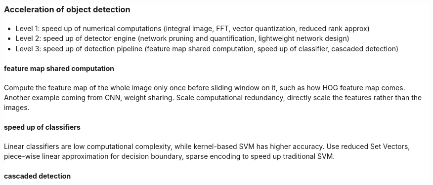 ### Acceleration of object detection
- Level 1: speed up of numerical computations (integral image, FFT, vector quantization, reduced rank approx)
- Level 2: speed up of detector engine (network pruning and quantification, lightweight network design)
- Level 3: speed up of detection pipeline (feature map shared computation, speed up of classifier, cascaded detection)

#### feature map shared computation
Compute the feature map of the whole image only once before sliding window on it, such as how HOG feature map comes. Another example coming from CNN, weight sharing. Scale computational redundancy, directly scale the features rather than the images.

#### speed up of classifiers
Linear classifiers are low computational complexity, while kernel-based SVM has higher accuracy. Use reduced Set Vectors, piece-wise linear approximation for decision boundary, sparse encoding to speed up traditional SVM.

#### cascaded detection
